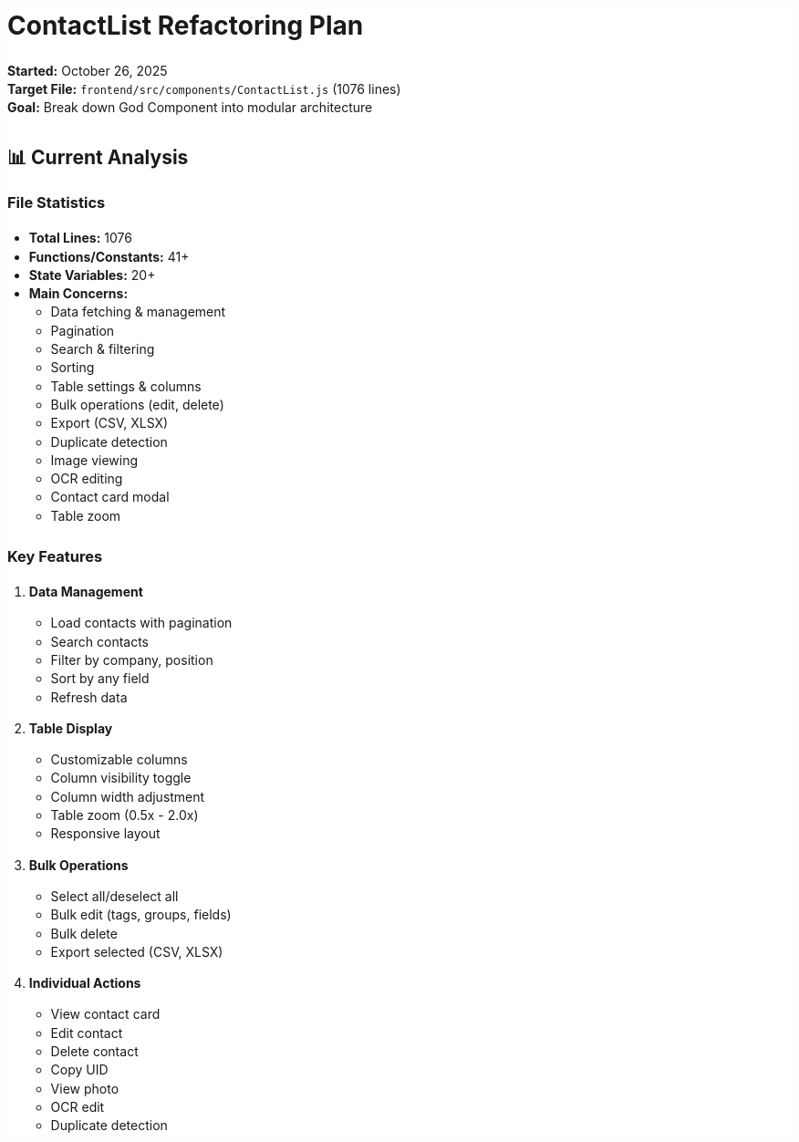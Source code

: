 # ContactList Refactoring Plan

**Started:** October 26, 2025  
**Target File:** `frontend/src/components/ContactList.js` (1076 lines)  
**Goal:** Break down God Component into modular architecture

## 📊 Current Analysis

### File Statistics
- **Total Lines:** 1076
- **Functions/Constants:** 41+
- **State Variables:** 20+
- **Main Concerns:**
  - Data fetching & management
  - Pagination
  - Search & filtering
  - Sorting
  - Table settings & columns
  - Bulk operations (edit, delete)
  - Export (CSV, XLSX)
  - Duplicate detection
  - Image viewing
  - OCR editing
  - Contact card modal
  - Table zoom

### Key Features
1. **Data Management**
   - Load contacts with pagination
   - Search contacts
   - Filter by company, position
   - Sort by any field
   - Refresh data

2. **Table Display**
   - Customizable columns
   - Column visibility toggle
   - Column width adjustment
   - Table zoom (0.5x - 2.0x)
   - Responsive layout

3. **Bulk Operations**
   - Select all/deselect all
   - Bulk edit (tags, groups, fields)
   - Bulk delete
   - Export selected (CSV, XLSX)

4. **Individual Actions**
   - View contact card
   - Edit contact
   - Delete contact
   - Copy UID
   - View photo
   - OCR edit
   - Duplicate detection
